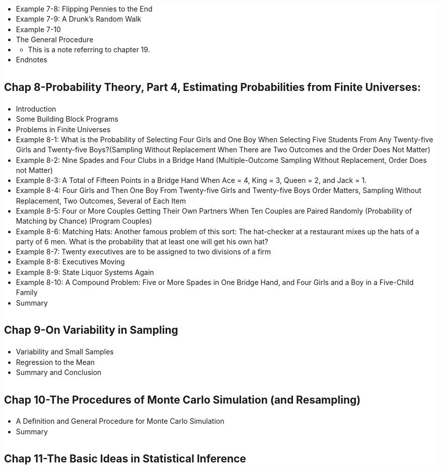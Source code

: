 * Example 7-8: Flipping Pennies to the End
* Example 7-9: A Drunk’s Random Walk
* Example 7-10
* The General Procedure
*    * This is a note referring to chapter 19.
* Endnotes

## Chap 8-Probability Theory, Part 4, Estimating Probabilities from Finite Universes:

* Introduction
* Some Building Block Programs
* Problems in Finite Universes
* Example 8-1: What is the Probability of Selecting Four Girls and One Boy
  When Selecting Five Students From Any Twenty-five Girls and Twenty-five
  Boys?(Sampling Without Replacement When There are Two Outcomes and the Order
  Does Not Matter)
* Example 8-2: Nine Spades and Four Clubs in a Bridge Hand (Multiple-Outcome
  Sampling Without Replacement, Order Does not Matter)
* Example 8-3: A Total of Fifteen Points in a Bridge Hand When Ace = 4, King
  = 3, Queen = 2, and Jack = 1.
* Example 8-4: Four Girls and Then One Boy From Twenty-five Girls and
  Twenty-five Boys Order Matters, Sampling Without Replacement, Two Outcomes,
  Several of Each Item
* Example 8-5: Four or More Couples Getting Their Own Partners When Ten
  Couples are Paired Randomly (Probability of Matching by Chance) (Program
  Couples)
* Example 8-6: Matching Hats: Another famous problem of this sort: The
  hat-checker at a restaurant mixes up the hats of a party of 6 men. What is
  the probability that at least one will get his own hat?
* Example 8-7: Twenty executives are to be assigned to two divisions of a firm
* Example 8-8: Executives Moving
* Example 8-9: State Liquor Systems Again
* Example 8-10: A Compound Problem: Five or More Spades in One Bridge Hand, and
  Four Girls and a Boy in a Five-Child Family
* Summary

## Chap 9-On Variability in Sampling

* Variability and Small Samples
* Regression to the Mean
* Summary and Conclusion

## Chap 10-The Procedures of Monte Carlo Simulation (and Resampling)

* A Definition and General Procedure for Monte Carlo Simulation
* Summary

## Chap 11-The Basic Ideas in Statistical Inference

